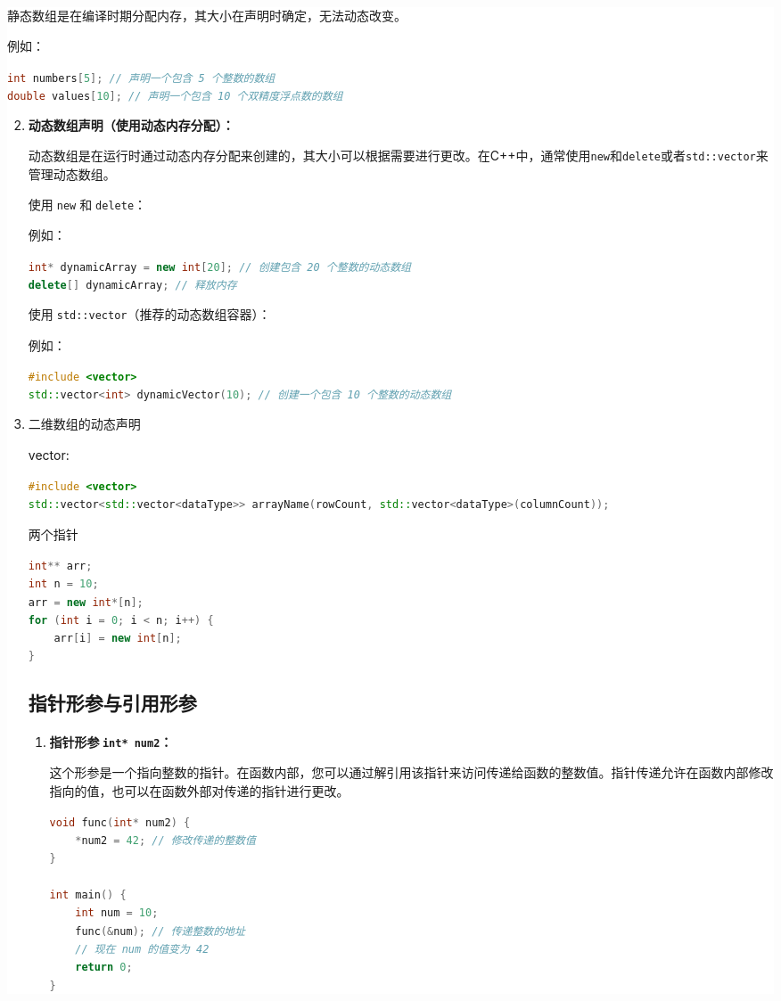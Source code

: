    静态数组是在编译时期分配内存，其大小在声明时确定，无法动态改变。

   例如：
   ```cpp
   int numbers[5]; // 声明一个包含 5 个整数的数组
   double values[10]; // 声明一个包含 10 个双精度浮点数的数组
   ```

2. **动态数组声明（使用动态内存分配）：**

   动态数组是在运行时通过动态内存分配来创建的，其大小可以根据需要进行更改。在C++中，通常使用`new`和`delete`或者`std::vector`来管理动态数组。

   使用 `new` 和 `delete`：

   例如：
   ```cpp
   int* dynamicArray = new int[20]; // 创建包含 20 个整数的动态数组
   delete[] dynamicArray; // 释放内存
   ```

   使用 `std::vector`（推荐的动态数组容器）：

   例如：
   ```cpp
   #include <vector>
   std::vector<int> dynamicVector(10); // 创建一个包含 10 个整数的动态数组
   ```

3. 二维数组的动态声明

   vector: 

   ```c++
   #include <vector>
   std::vector<std::vector<dataType>> arrayName(rowCount, std::vector<dataType>(columnCount));
   ```

   两个指针

   ```c++
   int** arr;
   int n = 10;
   arr = new int*[n];
   for (int i = 0; i < n; i++) {
       arr[i] = new int[n];
   }
   ```

   ## 指针形参与引用形参

   1. **指针形参 `int* num2`：**

      这个形参是一个指向整数的指针。在函数内部，您可以通过解引用该指针来访问传递给函数的整数值。指针传递允许在函数内部修改指向的值，也可以在函数外部对传递的指针进行更改。

      ```cpp
      void func(int* num2) {
          *num2 = 42; // 修改传递的整数值
      }

      int main() {
          int num = 10;
          func(&num); // 传递整数的地址
          // 现在 num 的值变为 42
          return 0;
      }
      ```
